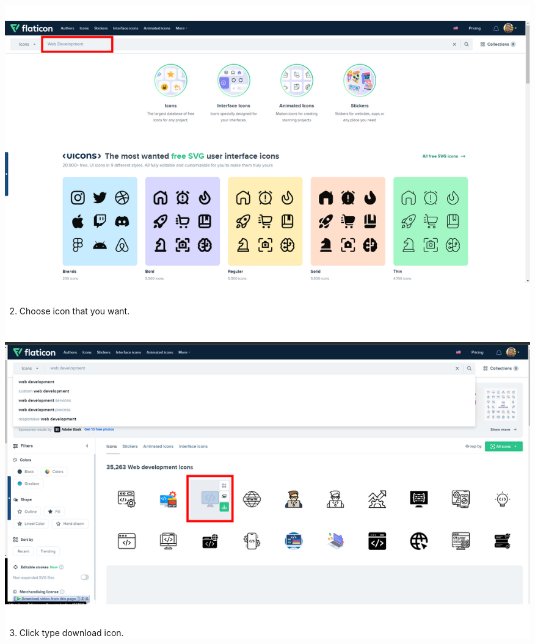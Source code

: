 <img style="padding-bottom: 2%; padding-top: 3%;" width="100%" src="Deployment Prosess\Flaticon-1.png" alt="flaticon">

2. Choose icon that you want.

<img style="padding-bottom: 2%; padding-top: 3%;" width="100%" src="Deployment Prosess\Flaticon-2.png" alt="flaticon">

3. Click type download icon.
